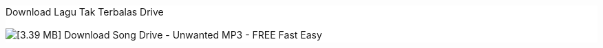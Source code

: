 Download Lagu  Tak Terbalas Drive                                                          </i>                             </p>                         </div></div></div></div><img width="100%" height="auto" src="https://imgcdn.000webhostapp.com/https/img.youtube.com/935b10c99327ddcefb459f9b3d675698.jpeg" alt="[3.39 MB] Download Song Drive - Unwanted MP3 - FREE Fast Easy"></div>  <script src="https://codepen.io/dimaslanjaka/pen/aQRrbR.js"></script>